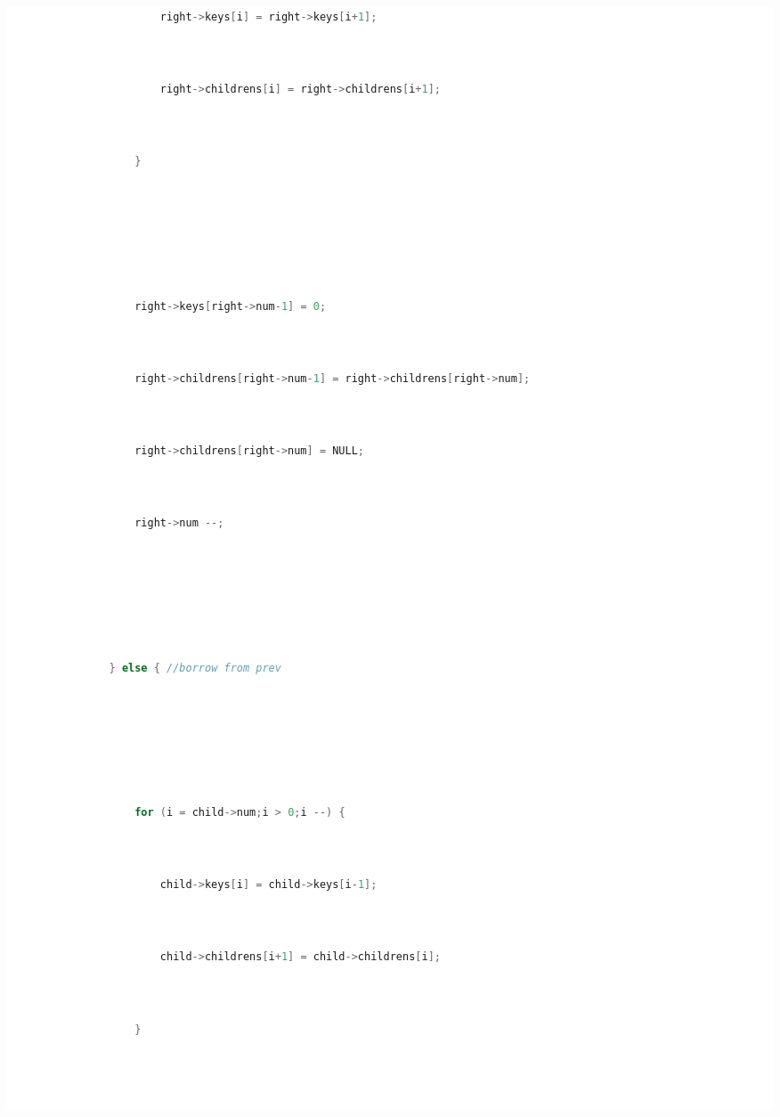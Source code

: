 ```cpp
                        right->keys[i] = right->keys[i+1];



                        right->childrens[i] = right->childrens[i+1];



                    }



 



                    right->keys[right->num-1] = 0;



                    right->childrens[right->num-1] = right->childrens[right->num];



                    right->childrens[right->num] = NULL;



                    right->num --;



                    



                } else { //borrow from prev



 



                    for (i = child->num;i > 0;i --) {



                        child->keys[i] = child->keys[i-1];



                        child->childrens[i+1] = child->childrens[i];



                    }



 


```
